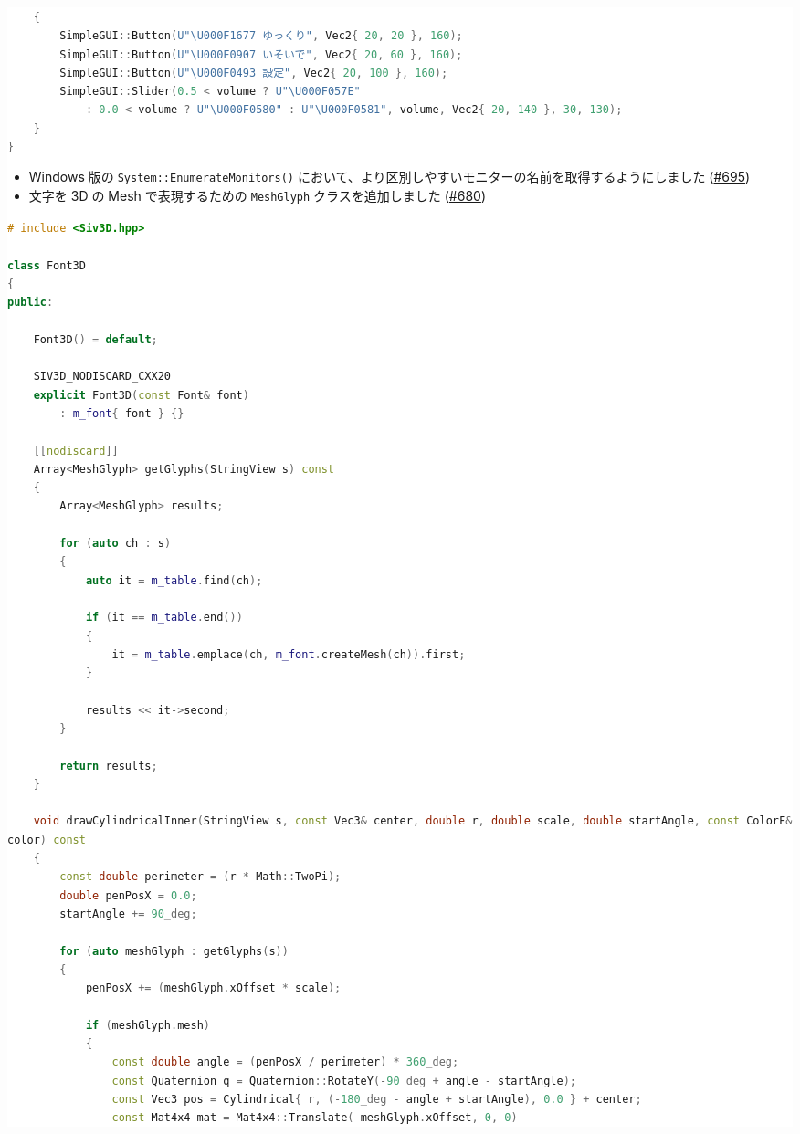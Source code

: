 ```cpp
	{
		SimpleGUI::Button(U"\U000F1677 ゆっくり", Vec2{ 20, 20 }, 160);
		SimpleGUI::Button(U"\U000F0907 いそいで", Vec2{ 20, 60 }, 160);
		SimpleGUI::Button(U"\U000F0493 設定", Vec2{ 20, 100 }, 160);
		SimpleGUI::Slider(0.5 < volume ? U"\U000F057E"
			: 0.0 < volume ? U"\U000F0580" : U"\U000F0581", volume, Vec2{ 20, 140 }, 30, 130);
	}
}
```
- Windows 版の `System::EnumerateMonitors()` において、より区別しやすいモニターの名前を取得するようにしました ([#695](https://github.com/Siv3D/OpenSiv3D/issues/695))
- 文字を 3D の Mesh で表現するための `MeshGlyph` クラスを追加しました ([#680](https://github.com/Siv3D/OpenSiv3D/issues/680))
```cpp
# include <Siv3D.hpp>

class Font3D
{
public:

	Font3D() = default;

	SIV3D_NODISCARD_CXX20
	explicit Font3D(const Font& font)
		: m_font{ font } {}

	[[nodiscard]]
	Array<MeshGlyph> getGlyphs(StringView s) const
	{
		Array<MeshGlyph> results;

		for (auto ch : s)
		{
			auto it = m_table.find(ch);

			if (it == m_table.end())
			{
				it = m_table.emplace(ch, m_font.createMesh(ch)).first;
			}

			results << it->second;
		}

		return results;
	}

	void drawCylindricalInner(StringView s, const Vec3& center, double r, double scale, double startAngle, const ColorF& color) const
	{
		const double perimeter = (r * Math::TwoPi);
		double penPosX = 0.0;
		startAngle += 90_deg;

		for (auto meshGlyph : getGlyphs(s))
		{
			penPosX += (meshGlyph.xOffset * scale);

			if (meshGlyph.mesh)
			{
				const double angle = (penPosX / perimeter) * 360_deg;
				const Quaternion q = Quaternion::RotateY(-90_deg + angle - startAngle);
				const Vec3 pos = Cylindrical{ r, (-180_deg - angle + startAngle), 0.0 } + center;
				const Mat4x4 mat = Mat4x4::Translate(-meshGlyph.xOffset, 0, 0)
```